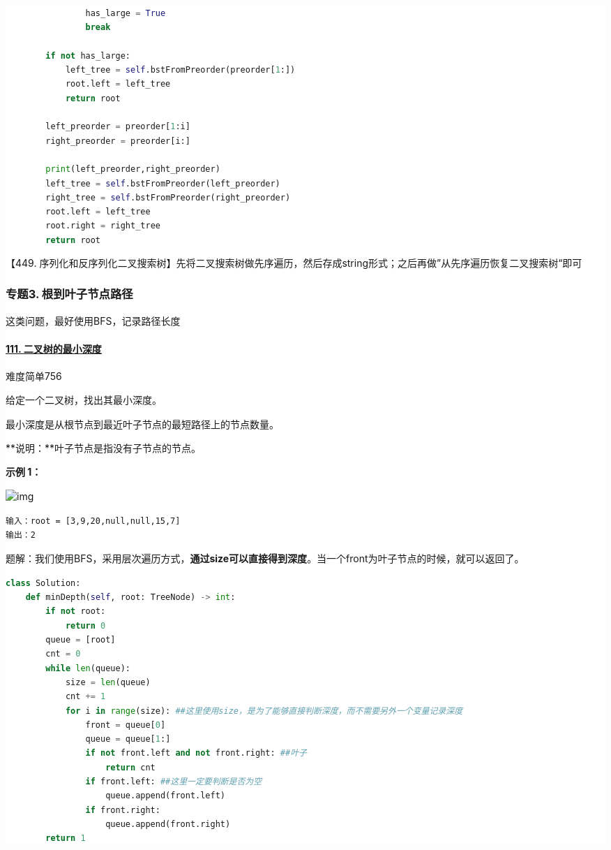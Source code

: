 ```python
                has_large = True
                break

        if not has_large:
            left_tree = self.bstFromPreorder(preorder[1:])
            root.left = left_tree
            return root

        left_preorder = preorder[1:i]
        right_preorder = preorder[i:]
        
        print(left_preorder,right_preorder)
        left_tree = self.bstFromPreorder(left_preorder)
        right_tree = self.bstFromPreorder(right_preorder)
        root.left = left_tree
        root.right = right_tree
        return root
```

【449. 序列化和反序列化二叉搜索树】先将二叉搜索树做先序遍历，然后存成string形式；之后再做”从先序遍历恢复二叉搜索树“即可



### 专题3. 根到叶子节点路径

这类问题，最好使用BFS，记录路径长度

#### [111. 二叉树的最小深度](https://leetcode.cn/problems/minimum-depth-of-binary-tree/)

难度简单756

给定一个二叉树，找出其最小深度。

最小深度是从根节点到最近叶子节点的最短路径上的节点数量。

**说明：**叶子节点是指没有子节点的节点。

 **示例 1：**

![img](https://assets.leetcode.com/uploads/2020/10/12/ex_depth.jpg)

```
输入：root = [3,9,20,null,null,15,7]
输出：2
```

题解：我们使用BFS，采用层次遍历方式，**通过size可以直接得到深度**。当一个front为叶子节点的时候，就可以返回了。

```python
class Solution:
    def minDepth(self, root: TreeNode) -> int:
        if not root:
            return 0
        queue = [root]
        cnt = 0
        while len(queue):
            size = len(queue)
            cnt += 1
            for i in range(size): ##这里使用size，是为了能够直接判断深度，而不需要另外一个变量记录深度
                front = queue[0]
                queue = queue[1:]
                if not front.left and not front.right: ##叶子
                    return cnt 
                if front.left: ##这里一定要判断是否为空
                    queue.append(front.left)
                if front.right:
                    queue.append(front.right)
        return 1
```